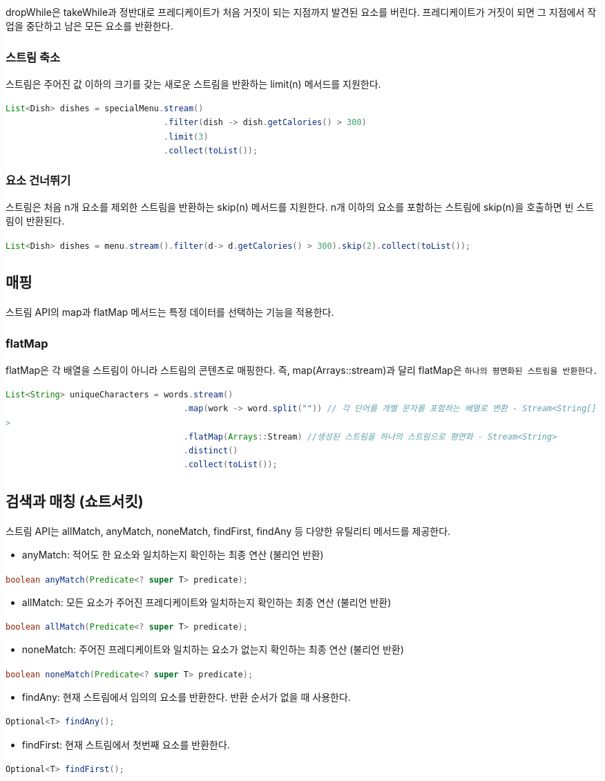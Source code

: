dropWhile은 takeWhile과 정반대로 프레디케이트가 처음 거짓이 되는 지점까지 발견된 요소를 버린다. 프레디케이트가 거짓이 되면 그 지점에서 작업을 중단하고
남은 모든 요소를 반환한다.

### 스트림 축소
스트림은 주어진 값 이하의 크기를 갖는 새로운 스트림을 반환하는 limit(n) 메서드를 지원한다.

```java
List<Dish> dishes = specialMenu.stream()
                                .filter(dish -> dish.getCalories() > 300)
                                .limit(3)
                                .collect(toList());
```

### 요소 건너뛰기
스트림은 처음 n개 요소를 제외한 스트림을 반환하는 skip(n) 메서드를 지원한다. n개 이하의 요소를 포함하는 스트림에 skip(n)을 호출하면 빈 스트림이 반환된다.

```java
List<Dish> dishes = menu.stream().filter(d-> d.getCalories() > 300).skip(2).collect(toList());
```

## 매핑
스트림 API의 map과 flatMap 메서드는 특정 데이터를 선택하는 기능을 적용한다.

### flatMap
flatMap은 각 배열을 스트림이 아니라 스트림의 콘텐츠로 매핑한다. 즉, map(Arrays::stream)과 달리 flatMap은  `하나의 평면화된 스트림을 반환한다.`

```java
List<String> uniqueCharacters = words.stream()
                                    .map(work -> word.split("")) // 각 단어를 개별 문자를 포함하는 배열로 변환 - Stream<String[]>
                                    .flatMap(Arrays::Stream) //생성된 스트림을 하나의 스트림으로 평면화 - Stream<String>
                                    .distinct()
                                    .collect(toList());
```

## 검색과 매칭 (쇼트서킷)
스트림 API는 allMatch, anyMatch, noneMatch, findFirst, findAny 등 다양한 유틸리티 메서드를 제공한다.

* anyMatch: 적어도 한 요소와 일치하는지 확인하는 최종 연산 (불리언 반환)
```java
boolean anyMatch(Predicate<? super T> predicate);
```
* allMatch: 모든 요소가 주어진 프레디케이트와 일치하는지 확인하는 최종 연산 (불리언 반환)
```java
boolean allMatch(Predicate<? super T> predicate);
```
* noneMatch: 주어진 프레디케이트와 일치하는 요소가 없는지 확인하는 최종 연산 (불리언 반환)
```java
boolean noneMatch(Predicate<? super T> predicate);
```
* findAny: 현재 스트림에서 임의의 요소를 반환한다. 반환 순서가 없을 때 사용한다.
```java
Optional<T> findAny();
```
* findFirst: 현재 스트림에서 첫번째 요소를 반환한다. 
```java
Optional<T> findFirst();
```

